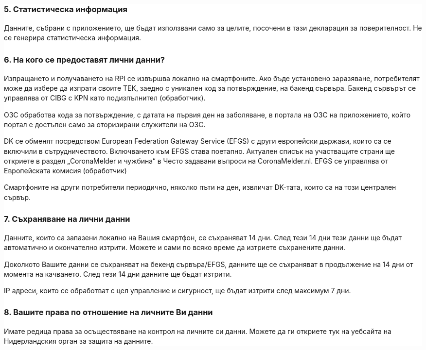 


### 5. Статистическа информация



Данните, събрани с приложението, ще бъдат използвани само за целите, посочени в тази декларация за поверителност. Не се генерира статистическа информация.



### 6. На кого се предоставят лични данни?



Изпращането и получаването на RPI се извършва локално на смартфоните. Ако бъде установено заразяване, потребителят може да избере да изпрати своите TEK, заедно с уникален код за потвърждение, на бакенд сървъра. Бакенд сървърът се управлява от CIBG с KPN като подизпълнител (обработчик).



ОЗС обработва кода за потвърждение, с датата на първия ден на заболяване, в портала на ОЗС на приложението, който портал е достъпен само за оторизирани служители на ОЗС.



DK се обменят посредством Еuropean Federation Gateway Service (EFGS) с други европейски държави, които са се включили в сътрудничеството. Включването към EFGS става поетапно. Актуален списък на участващите страни ще откриете в раздел „CoronaMelder и чужбина“ в Често задавани въпроси на CoronaMelder.nl. EFGS се управлява от Европейската комисия (обработчик)



Смартфоните на други потребители периодично, няколко пъти на ден, извличат DK-тата, които са на този централен сървър.





### 7. Съхраняване на лични данни



Данните, които са запазени локално на Вашия смартфон, се съхраняват 14 дни. След тези 14 дни тези данни ще бъдат автоматично и окончателно изтрити. Можете и сами по всяко време да изтриете съхранените данни.



Доколкото Вашите данни се съхраняват на бекенд сървъра/ЕFGS, данните ще се съхраняват в продължение на 14 дни от момента на качването. След тези 14 дни данните ще бъдат изтрити.



IP адреси, които се обработват с цел управление и сигурност, ще бъдат изтрити след максимум 7 дни.



### 8. Вашите права по отношение на личните Ви данни



Имате редица права за осъществяване на контрол на личните си данни. Можете да ги откриете тук на уебсайта на Нидерландския орган за защита на данните.
